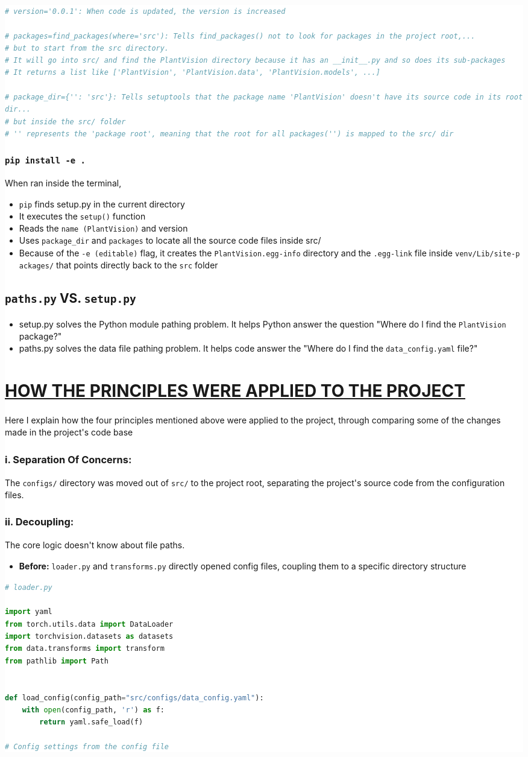 ```python
# version='0.0.1': When code is updated, the version is increased

# packages=find_packages(where='src'): Tells find_packages() not to look for packages in the project root,...
# but to start from the src directory. 
# It will go into src/ and find the PlantVision directory because it has an __init__.py and so does its sub-packages
# It returns a list like ['PlantVision', 'PlantVision.data', 'PlantVision.models', ...]

# package_dir={'': 'src'}: Tells setuptools that the package name 'PlantVision' doesn't have its source code in its root dir...
# but inside the src/ folder
# '' represents the 'package root', meaning that the root for all packages('') is mapped to the src/ dir
```

### `pip install -e .`
When ran inside the terminal,
- `pip` finds setup.py in the current directory
- It executes the `setup()` function
- Reads the `name (PlantVision)` and version
- Uses `package_dir` and `packages` to locate all the source code files inside src/
- Because of the `-e (editable)` flag, it creates the `PlantVision.egg-info` directory and the `.egg-link` file inside
`venv/Lib/site-packages/` that points directly back to the `src` folder

## `paths.py` VS. `setup.py`
- setup.py solves the Python module pathing problem. It helps Python answer the question "Where do l find the `PlantVision` package?"
- paths.py solves the data file pathing problem. It helps code answer the "Where do I find the `data_config.yaml` file?"

# <u>HOW THE PRINCIPLES WERE APPLIED TO THE PROJECT</u>
Here I explain how the four principles mentioned above were applied to the project, through comparing some of the changes made
in the project's code base

### i. Separation Of Concerns:
The `configs/` directory was moved out of `src/` to the project root, separating the project's source code from the configuration
files.
### ii. Decoupling:
The core logic doesn't know about file paths. 
- **Before:** `loader.py` and `transforms.py` directly opened config files, coupling them to a specific directory structure
```python
# loader.py

import yaml
from torch.utils.data import DataLoader
import torchvision.datasets as datasets
from data.transforms import transform
from pathlib import Path


def load_config(config_path="src/configs/data_config.yaml"):
    with open(config_path, 'r') as f:
        return yaml.safe_load(f)
    
# Config settings from the config file  
```